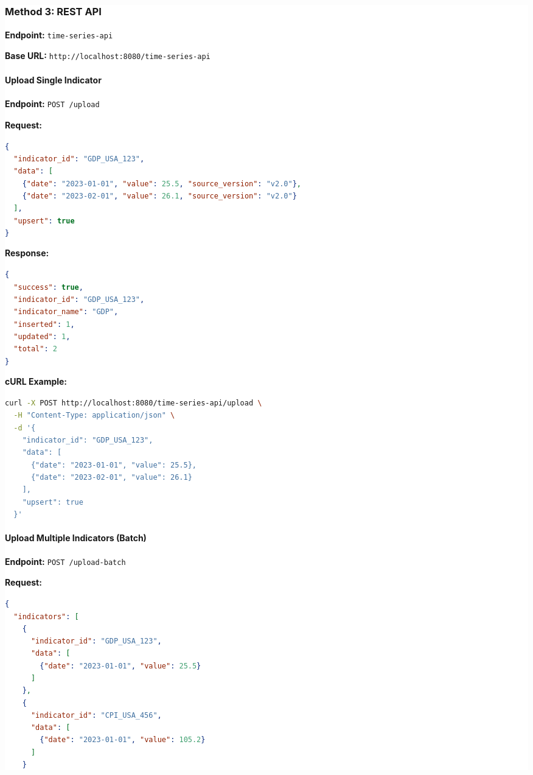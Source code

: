 ### Method 3: REST API

**Endpoint:** `time-series-api`

**Base URL:** `http://localhost:8080/time-series-api`

#### Upload Single Indicator

**Endpoint:** `POST /upload`

**Request:**
```json
{
  "indicator_id": "GDP_USA_123",
  "data": [
    {"date": "2023-01-01", "value": 25.5, "source_version": "v2.0"},
    {"date": "2023-02-01", "value": 26.1, "source_version": "v2.0"}
  ],
  "upsert": true
}
```

**Response:**
```json
{
  "success": true,
  "indicator_id": "GDP_USA_123",
  "indicator_name": "GDP",
  "inserted": 1,
  "updated": 1,
  "total": 2
}
```

**cURL Example:**
```bash
curl -X POST http://localhost:8080/time-series-api/upload \
  -H "Content-Type: application/json" \
  -d '{
    "indicator_id": "GDP_USA_123",
    "data": [
      {"date": "2023-01-01", "value": 25.5},
      {"date": "2023-02-01", "value": 26.1}
    ],
    "upsert": true
  }'
```

#### Upload Multiple Indicators (Batch)

**Endpoint:** `POST /upload-batch`

**Request:**
```json
{
  "indicators": [
    {
      "indicator_id": "GDP_USA_123",
      "data": [
        {"date": "2023-01-01", "value": 25.5}
      ]
    },
    {
      "indicator_id": "CPI_USA_456",
      "data": [
        {"date": "2023-01-01", "value": 105.2}
      ]
    }
```